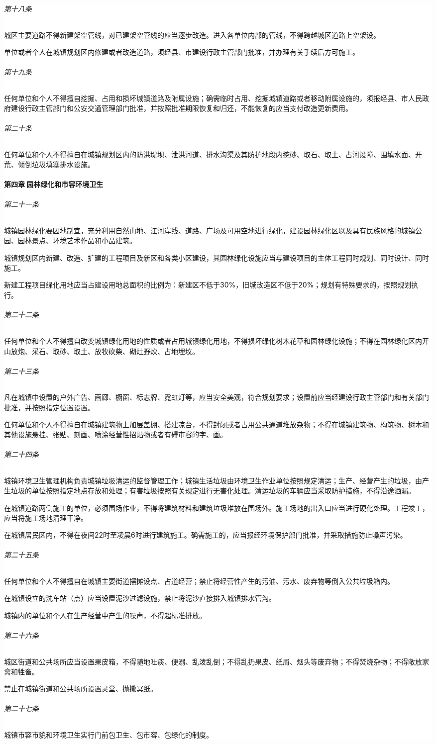 ###### 第十八条

城区主要道路不得新建架空管线，对已建架空管线的应当逐步改造。进入各单位内部的管线，不得跨越城区道路上空架设。

单位或者个人在城镇规划区内修建或者改造道路，须经县、市建设行政主管部门批准，并办理有关手续后方可施工。

###### 第十九条

任何单位和个人不得擅自挖掘、占用和损坏城镇道路及附属设施；确需临时占用、挖掘城镇道路或者移动附属设施的，须报经县、市人民政府建设行政主管部门和公安交通管理部门批准，并按照批准期限恢复和归还，不能恢复的应当支付改造更新费用。

###### 第二十条

任何单位和个人不得擅自在城镇规划区内的防洪堤坝、泄洪河道、排水沟渠及其防护地段内挖砂、取石、取土、占河设障、围填水面、开荒、倾倒垃圾填塞排水设施。

#### 第四章 园林绿化和市容环境卫生

###### 第二十一条

城镇园林绿化要因地制宜，充分利用自然山地、江河岸线、道路、广场及可用空地进行绿化，建设园林绿化区以及具有民族风格的城镇公园、园林景点、环境艺术作品和小品建筑。

城镇规划区内新建、改造、扩建的工程项目及新区和各类小区建设，其园林绿化设施应当与建设项目的主体工程同时规划、同时设计、同时施工。

新建工程项目绿化用地应当占建设用地总面积的比例为：新建区不低于30%，旧城改造区不低于20%；规划有特殊要求的，按照规划执行。

###### 第二十二条

任何单位和个人不得擅自改变城镇绿化用地的性质或者占用城镇绿化用地，不得损坏绿化树木花草和园林绿化设施；不得在园林绿化区内开山放炮、采石、取砂、取土、放牧砍柴、砌灶野炊、占地埋坟。

###### 第二十三条

凡在城镇中设置的户外广告、画廊、橱窗、标志牌、霓虹灯等，应当安全美观，符合规划要求；设置前应当经建设行政主管部门和有关部门批准，并按照指定位置设置。

任何单位和个人不得擅自在城镇建筑物上加层盖棚、搭建凉台，不得封闭或者占用公共通道堆放杂物；不得在城镇建筑物、构筑物、树木和其他设施悬挂、张贴、刻画、喷涂经营性招贴物或者有碍市容的字、画。

###### 第二十四条

城镇环境卫生管理机构负责城镇垃圾清运的监督管理工作；城镇生活垃圾由环境卫生作业单位按照规定清运；生产、经营产生的垃圾，由产生垃圾的单位按照指定地点存放和处理；有害垃圾按照有关规定进行无害化处理。清运垃圾的车辆应当采取防护措施，不得沿途洒漏。

在城镇道路两侧施工的单位，必须围场作业，不得将建筑材料和建筑垃圾堆放在围场外。施工场地的出入口应当进行硬化处理。工程竣工，应当将施工场地清理干净。

在城镇居民区内，不得在夜间22时至凌晨6时进行建筑施工。确需施工的，应当报经环境保护部门批准，并采取措施防止噪声污染。

###### 第二十五条

任何单位和个人不得擅自在城镇主要街道摆摊设点、占道经营；禁止将经营性产生的污油、污水、废弃物等倒入公共垃圾箱内。

在城镇设立的洗车站（点）应当设置泥沙过滤设施，禁止将泥沙直接排入城镇排水管沟。

城镇内的单位和个人在生产经营中产生的噪声，不得超标准排放。

###### 第二十六条

城区街道和公共场所应当设置果皮箱，不得随地吐痰、便溺、乱泼乱倒；不得乱扔果皮、纸屑、烟头等废弃物；不得焚烧杂物；不得敞放家禽和牲畜。

禁止在城镇街道和公共场所设置灵堂、抛撒冥纸。

###### 第二十七条

城镇市容市貌和环境卫生实行门前包卫生、包市容、包绿化的制度。
